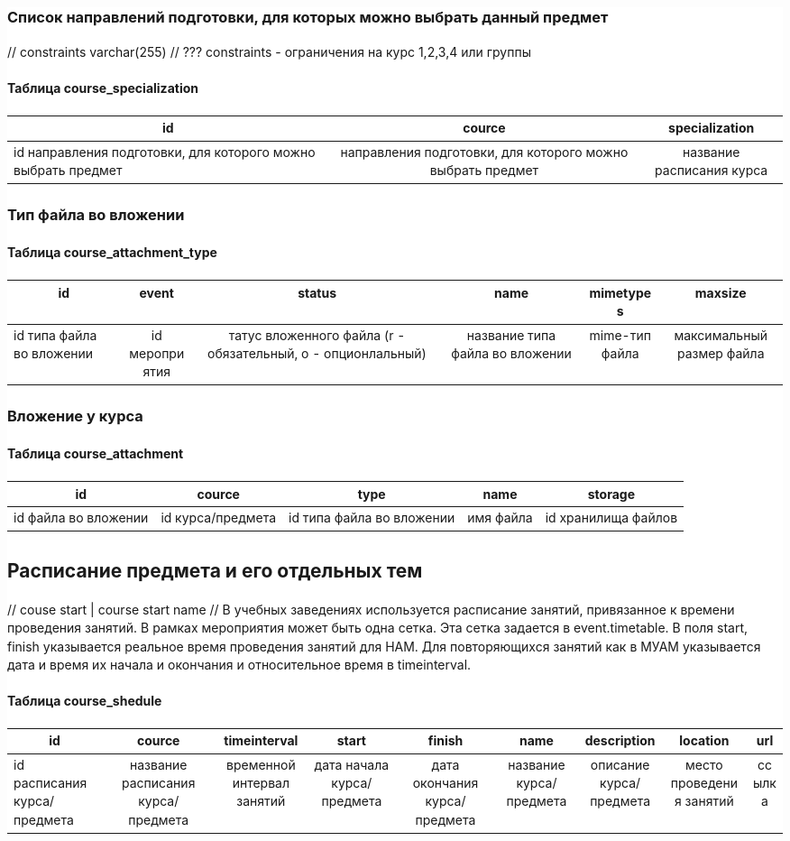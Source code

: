 ### Список направлений подготовки, для которых можно выбрать данный предмет

// constraints varchar(255)
// ??? constraints - ограничения на курс 1,2,3,4 или группы

#### Таблица course_specialization
####

id                                                            | cource                                                     | specialization            |
--------------------------------------------------------------|:----------------------------------------------------------:|:-------------------------:|
id направления подготовки, для которого можно выбрать предмет | направления подготовки, для которого можно выбрать предмет | название расписания курса | 

### Тип файла во вложении
#### Таблица course_attachment_type
####

id                        | event          | status                                                       | name                            | mimetypes      | maxsize                   |
--------------------------|:--------------:|:------------------------------------------------------------:|:-------------------------------:|:--------------:|:-------------------------:|
id типа файла во вложении | id мероприятия | татус вложенного файла (r - обязательный, o - опционлальный) | название типа файла во вложении | mime-тип файла | максимальный размер файла | 


### Вложение у курса
#### Таблица course_attachment
####

id                   | cource            | type                      | name      | storage             |
---------------------|:-----------------:|:-------------------------:|:---------:|:-------------------:|
id файла во вложении | id курса/предмета | id типа файла во вложении | имя файла | id хранилища файлов |

## Расписание предмета и его отдельных тем 
// couse start | course start name
// В учебных заведениях используется расписание занятий, привязанное к времени проведения занятий. В рамках мероприятия может быть одна сетка. Эта сетка задается в event.timetable. В поля start, finish указывается реальное время проведения занятий для НАМ. Для повторяющихся занятий как в МУАМ указывается дата и время их начала и окончания и относительное время в timeinterval.

#### Таблица course_shedule
####

id                           | cource                             | timeinterval               | start                      | finish                        | name                    | description              | location                 | url    |
-----------------------------|:----------------------------------:|:--------------------------:|:--------------------------:|:-----------------------------:|:-----------------------:|:------------------------:|:------------------------:|:------:|
id расписания курса/предмета | название расписания курса/предмета | временной интервал занятий | дата начала курса/предмета | дата окончания курса/предмета | название курса/предмета | описание курса/предмета  | место проведения занятий | ссылка |
